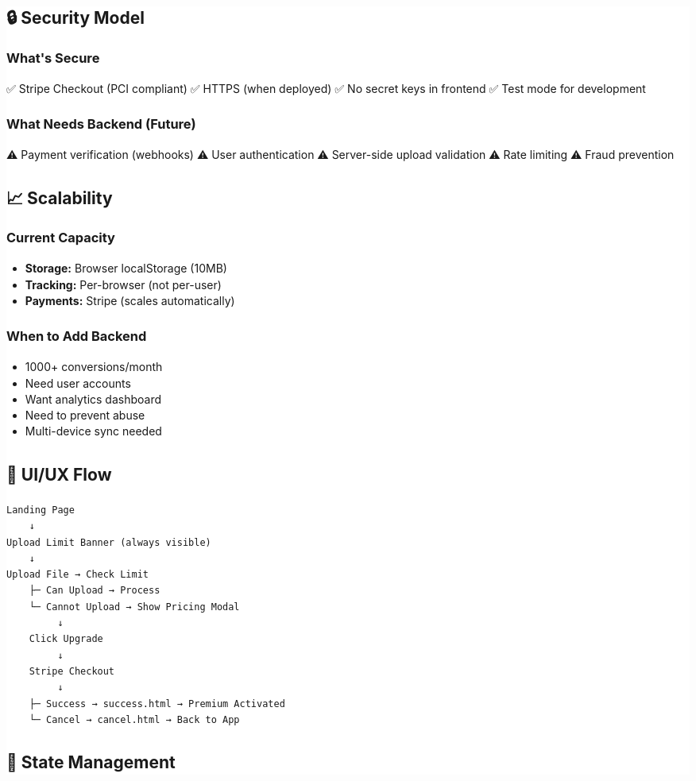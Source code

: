 ## 🔒 Security Model

### What's Secure
✅ Stripe Checkout (PCI compliant)
✅ HTTPS (when deployed)
✅ No secret keys in frontend
✅ Test mode for development

### What Needs Backend (Future)
⚠️ Payment verification (webhooks)
⚠️ User authentication
⚠️ Server-side upload validation
⚠️ Rate limiting
⚠️ Fraud prevention

## 📈 Scalability

### Current Capacity
- **Storage:** Browser localStorage (10MB)
- **Tracking:** Per-browser (not per-user)
- **Payments:** Stripe (scales automatically)

### When to Add Backend
- 1000+ conversions/month
- Need user accounts
- Want analytics dashboard
- Need to prevent abuse
- Multi-device sync needed

## 🎨 UI/UX Flow

```
Landing Page
    ↓
Upload Limit Banner (always visible)
    ↓
Upload File → Check Limit
    ├─ Can Upload → Process
    └─ Cannot Upload → Show Pricing Modal
         ↓
    Click Upgrade
         ↓
    Stripe Checkout
         ↓
    ├─ Success → success.html → Premium Activated
    └─ Cancel → cancel.html → Back to App
```

## 🔄 State Management
